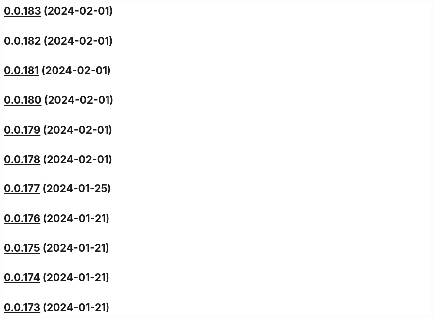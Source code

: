 ## [0.0.183](https://github.com/tuffz/tuffz-nx-workspace/compare/tuffz-com-e2e-0.0.182...tuffz-com-e2e-0.0.183) (2024-02-01)

## [0.0.182](https://github.com/tuffz/tuffz-nx-workspace/compare/tuffz-com-e2e-0.0.181...tuffz-com-e2e-0.0.182) (2024-02-01)

## [0.0.181](https://github.com/tuffz/tuffz-nx-workspace/compare/tuffz-com-e2e-0.0.180...tuffz-com-e2e-0.0.181) (2024-02-01)

## [0.0.180](https://github.com/tuffz/tuffz-nx-workspace/compare/tuffz-com-e2e-0.0.179...tuffz-com-e2e-0.0.180) (2024-02-01)

## [0.0.179](https://github.com/tuffz/tuffz-nx-workspace/compare/tuffz-com-e2e-0.0.178...tuffz-com-e2e-0.0.179) (2024-02-01)

## [0.0.178](https://github.com/tuffz/tuffz-nx-workspace/compare/tuffz-com-e2e-0.0.177...tuffz-com-e2e-0.0.178) (2024-02-01)

## [0.0.177](https://github.com/tuffz/tuffz-nx-workspace/compare/tuffz-com-e2e-0.0.176...tuffz-com-e2e-0.0.177) (2024-01-25)

## [0.0.176](https://github.com/tuffz/tuffz-nx-workspace/compare/tuffz-com-e2e-0.0.175...tuffz-com-e2e-0.0.176) (2024-01-21)

## [0.0.175](https://github.com/tuffz/tuffz-nx-workspace/compare/tuffz-com-e2e-0.0.174...tuffz-com-e2e-0.0.175) (2024-01-21)

## [0.0.174](https://github.com/tuffz/tuffz-nx-workspace/compare/tuffz-com-e2e-0.0.173...tuffz-com-e2e-0.0.174) (2024-01-21)

## [0.0.173](https://github.com/tuffz/tuffz-nx-workspace/compare/tuffz-com-e2e-0.0.172...tuffz-com-e2e-0.0.173) (2024-01-21)
